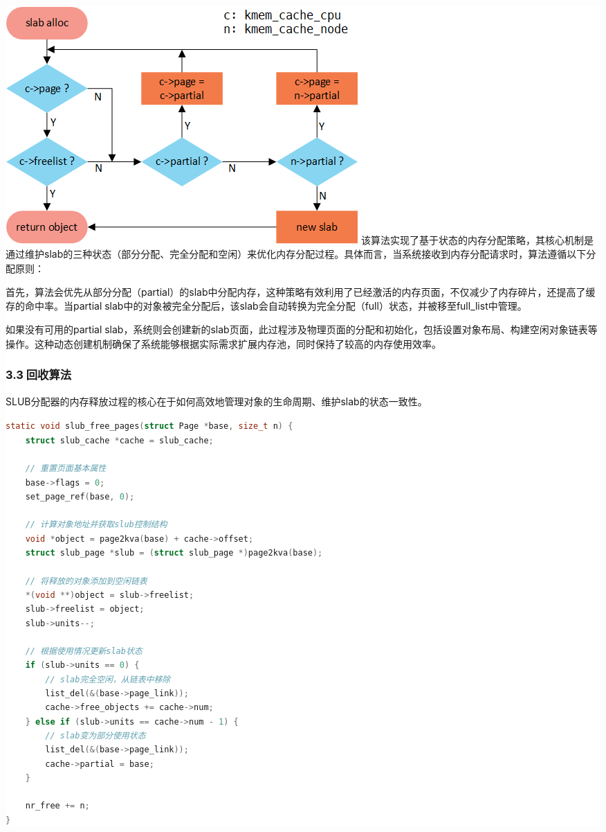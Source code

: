![alt text](01.png)
该算法实现了基于状态的内存分配策略，其核心机制是通过维护slab的三种状态（部分分配、完全分配和空闲）来优化内存分配过程。具体而言，当系统接收到内存分配请求时，算法遵循以下分配原则：

首先，算法会优先从部分分配（partial）的slab中分配内存，这种策略有效利用了已经激活的内存页面，不仅减少了内存碎片，还提高了缓存的命中率。当partial slab中的对象被完全分配后，该slab会自动转换为完全分配（full）状态，并被移至full_list中管理。

如果没有可用的partial slab，系统则会创建新的slab页面，此过程涉及物理页面的分配和初始化，包括设置对象布局、构建空闲对象链表等操作。这种动态创建机制确保了系统能够根据实际需求扩展内存池，同时保持了较高的内存使用效率。

### 3.3 回收算法

SLUB分配器的内存释放过程的核心在于如何高效地管理对象的生命周期、维护slab的状态一致性。


```c
static void slub_free_pages(struct Page *base, size_t n) {
    struct slub_cache *cache = slub_cache;
    
    // 重置页面基本属性
    base->flags = 0;
    set_page_ref(base, 0);
    
    // 计算对象地址并获取slub控制结构
    void *object = page2kva(base) + cache->offset;
    struct slub_page *slub = (struct slub_page *)page2kva(base);
    
    // 将释放的对象添加到空闲链表
    *(void **)object = slub->freelist;
    slub->freelist = object;
    slub->units--;
    
    // 根据使用情况更新slab状态
    if (slub->units == 0) {
        // slab完全空闲，从链表中移除
        list_del(&(base->page_link));
        cache->free_objects += cache->num;
    } else if (slub->units == cache->num - 1) {
        // slab变为部分使用状态
        list_del(&(base->page_link));
        cache->partial = base;
    }
    
    nr_free += n;
}
```
